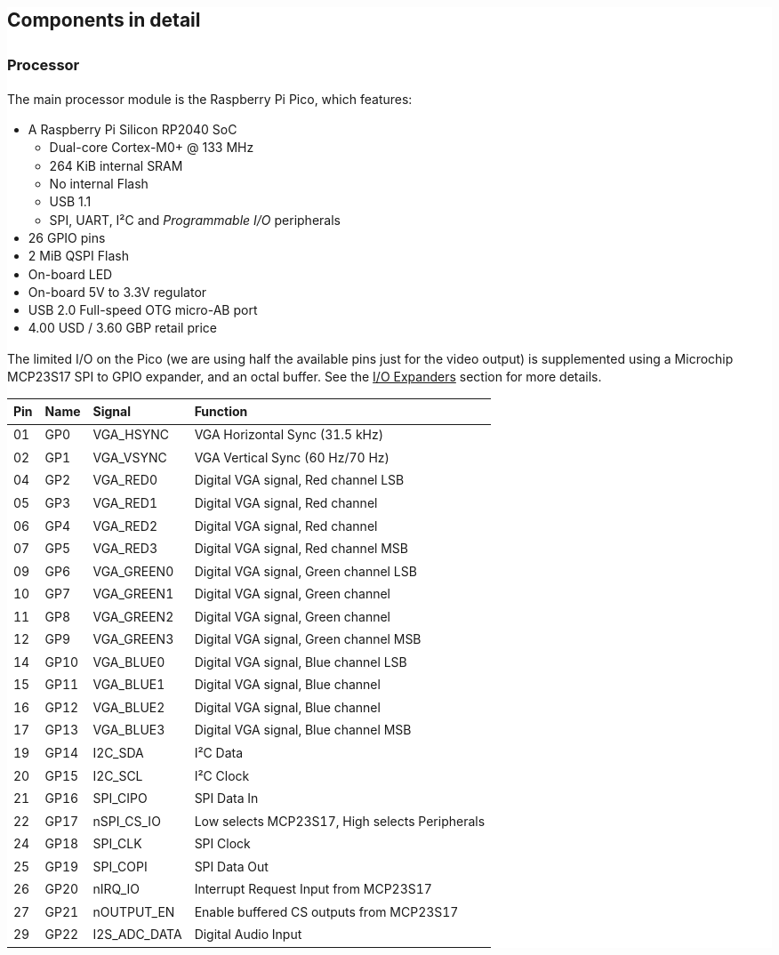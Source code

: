 ## Components in detail

### Processor

The main processor module is the Raspberry Pi Pico, which features:

* A Raspberry Pi Silicon RP2040 SoC
  * Dual-core Cortex-M0+ @ 133 MHz
  * 264 KiB internal SRAM
  * No internal Flash
  * USB 1.1
  * SPI, UART, I²C and _Programmable I/O_ peripherals
* 26 GPIO pins
* 2 MiB QSPI Flash
* On-board LED
* On-board 5V to 3.3V regulator
* USB 2.0 Full-speed OTG micro-AB port
* 4.00 USD / 3.60 GBP retail price

The limited I/O on the Pico (we are using half the available pins just for the video output) is supplemented using a Microchip MCP23S17 SPI to GPIO expander, and an octal buffer. See the [I/O Expanders](#io-expanders) section for more details.

| Pin  | Name | Signal        | Function                                           |
| :--- | :--- | :------------ | :------------------------------------------------- |
| 01   | GP0  | VGA_HSYNC     | VGA Horizontal Sync (31.5 kHz)                     |
| 02   | GP1  | VGA_VSYNC     | VGA Vertical Sync (60 Hz/70 Hz)                    |
| 04   | GP2  | VGA_RED0      | Digital VGA signal, Red channel LSB                |
| 05   | GP3  | VGA_RED1      | Digital VGA signal, Red channel                    |
| 06   | GP4  | VGA_RED2      | Digital VGA signal, Red channel                    |
| 07   | GP5  | VGA_RED3      | Digital VGA signal, Red channel MSB                |
| 09   | GP6  | VGA_GREEN0    | Digital VGA signal, Green channel LSB              |
| 10   | GP7  | VGA_GREEN1    | Digital VGA signal, Green channel                  |
| 11   | GP8  | VGA_GREEN2    | Digital VGA signal, Green channel                  |
| 12   | GP9  | VGA_GREEN3    | Digital VGA signal, Green channel MSB              |
| 14   | GP10 | VGA_BLUE0     | Digital VGA signal, Blue channel LSB               |
| 15   | GP11 | VGA_BLUE1     | Digital VGA signal, Blue channel                   |
| 16   | GP12 | VGA_BLUE2     | Digital VGA signal, Blue channel                   |
| 17   | GP13 | VGA_BLUE3     | Digital VGA signal, Blue channel MSB               |
| 19   | GP14 | I2C_SDA       | I²C Data                                           |
| 20   | GP15 | I2C_SCL       | I²C Clock                                          |
| 21   | GP16 | SPI_CIPO      | SPI Data In                                        |
| 22   | GP17 | nSPI_CS_IO    | Low selects MCP23S17, High selects Peripherals     |
| 24   | GP18 | SPI_CLK       | SPI Clock                                          |
| 25   | GP19 | SPI_COPI      | SPI Data Out                                       |
| 26   | GP20 | nIRQ_IO       | Interrupt Request Input from MCP23S17              |
| 27   | GP21 | nOUTPUT_EN    | Enable buffered CS outputs from MCP23S17           |
| 29   | GP22 | I2S_ADC_DATA  | Digital Audio Input                                |